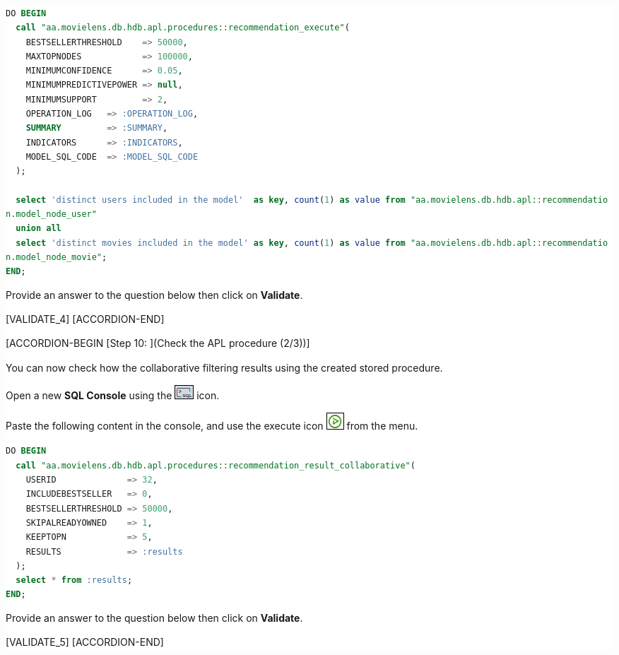 ```SQL
DO BEGIN
  call "aa.movielens.db.hdb.apl.procedures::recommendation_execute"(
    BESTSELLERTHRESHOLD    => 50000,
    MAXTOPNODES            => 100000,
    MINIMUMCONFIDENCE      => 0.05,
    MINIMUMPREDICTIVEPOWER => null,
    MINIMUMSUPPORT         => 2,
    OPERATION_LOG   => :OPERATION_LOG,
    SUMMARY         => :SUMMARY,
    INDICATORS      => :INDICATORS,
    MODEL_SQL_CODE  => :MODEL_SQL_CODE
  );

  select 'distinct users included in the model'  as key, count(1) as value from "aa.movielens.db.hdb.apl::recommendation.model_node_user"
  union all
  select 'distinct movies included in the model' as key, count(1) as value from "aa.movielens.db.hdb.apl::recommendation.model_node_movie";
END;
```

Provide an answer to the question below then click on **Validate**.

[VALIDATE_4]
[ACCORDION-END]

[ACCORDION-BEGIN [Step 10: ](Check the APL procedure (2/3))]

You can now check how the collaborative filtering results using the created stored procedure.

Open a new **SQL Console** using the ![sql](00-dbexplorer-sql.png) icon.

Paste the following content in the console, and use the execute icon ![run](00-dbexplorer-run.png) from the menu.

```SQL
DO BEGIN
  call "aa.movielens.db.hdb.apl.procedures::recommendation_result_collaborative"(
    USERID              => 32,
    INCLUDEBESTSELLER   => 0,
    BESTSELLERTHRESHOLD => 50000,
    SKIPALREADYOWNED    => 1,
    KEEPTOPN            => 5,
    RESULTS             => :results
  );
  select * from :results;
END;
```

Provide an answer to the question below then click on **Validate**.

[VALIDATE_5]
[ACCORDION-END]
